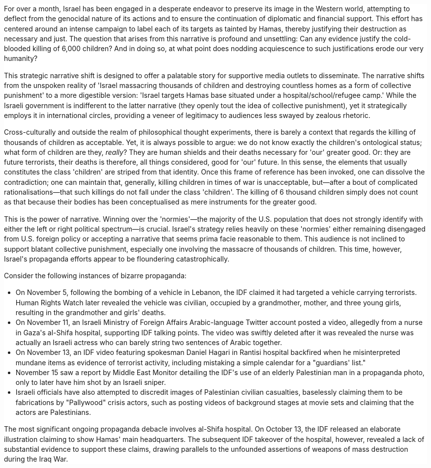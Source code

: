 For over a month, Israel has been engaged in a desperate endeavor to preserve its image in the Western world, attempting to deflect from the genocidal nature of its actions and to ensure the continuation of diplomatic and financial support. This effort has centered around an intense campaign to label each of its targets as tainted by Hamas, thereby justifying their destruction as necessary and just. The question that arises from this narrative is profound and unsettling: Can any evidence justify the cold-blooded killing of 6,000 children? And in doing so, at what point does nodding acquiescence to such justifications erode our very humanity?

This strategic narrative shift is designed to offer a palatable story for supportive media outlets to disseminate. The narrative shifts from the unspoken reality of 'Israel massacring thousands of children and destroying countless homes as a form of collective punishment' to a more digestible version: 'Israel targets Hamas base situated under a hospital/school/refugee camp.' While the Israeli government is indifferent to the latter narrative (they openly tout the idea of collective punishment), yet it strategically employs it in international circles, providing a veneer of legitimacy to audiences less swayed by zealous rhetoric.

Cross-culturally and outside the realm of philosophical thought experiments, there is barely a context that regards the killing of thousands of children as acceptable. Yet, it is always possible to argue: we do not know exactly the children's ontological status; what form of children are they, _really_? They are human shields and their deaths necessary for 'our' greater good. Or: they are future terrorists, their deaths is therefore, all things considered, good for 'our' future. In this sense, the elements that usually constitutes the class 'children' are striped from that identity. Once this frame of reference has been invoked, one can dissolve the contradiction; one can maintain that, generally, killing children in times of war is unacceptable, but—after a bout of complicated rationalisations—that such killings do not fall under the class 'children'. The killing of 6 thousand children simply does not count as that because their bodies has been conceptualised as mere instruments for the greater good.

This is the power of narrative. Winning over the 'normies'—the majority of the U.S. population that does not strongly identify with either the left or right political spectrum—is crucial. Israel's strategy relies heavily on these 'normies' either remaining disengaged from U.S. foreign policy or accepting a narrative that seems prima facie reasonable to them. This audience is not inclined to support blatant collective punishment, especially one involving the massacre of thousands of children. This time, however, Israel's propaganda efforts appear to be floundering catastrophically. 

Consider the following instances of bizarre propaganda:

*   On November 5, following the bombing of a vehicle in Lebanon, the IDF claimed it had targeted a vehicle carrying terrorists. Human Rights Watch later revealed the vehicle was civilian, occupied by a grandmother, mother, and three young girls, resulting in the grandmother and girls' deaths.
*   On November 11, an Israeli Ministry of Foreign Affairs Arabic-language Twitter account posted a video, allegedly from a nurse in Gaza's al-Shifa hospital, supporting IDF talking points. The video was swiftly deleted after it was revealed the nurse was actually an Israeli actress who can barely string two sentences of Arabic together.
*   On November 13, an IDF video featuring spokesman Daniel Hagari in Rantisi hospital backfired when he misinterpreted mundane items as evidence of terrorist activity, including mistaking a simple calendar for a "guardians' list."
*   November 15 saw a report by Middle East Monitor detailing the IDF's use of an elderly Palestinian man in a propaganda photo, only to later have him shot by an Israeli sniper.
*   Israeli officials have also attempted to discredit images of Palestinian civilian casualties, baselessly claiming them to be fabrications by "Pallywood" crisis actors, such as posting videos of background stages at movie sets and claiming that the actors are Palestinians. 

The most significant ongoing propaganda debacle involves al-Shifa hospital. On October 13, the IDF released an elaborate illustration claiming to show Hamas' main headquarters. The subsequent IDF takeover of the hospital, however, revealed a lack of substantial evidence to support these claims, drawing parallels to the unfounded assertions of weapons of mass destruction during the Iraq War.
